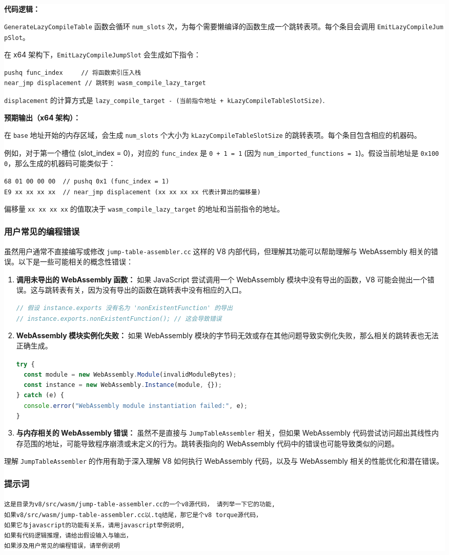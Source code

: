 **代码逻辑：**

`GenerateLazyCompileTable` 函数会循环 `num_slots` 次，为每个需要懒编译的函数生成一个跳转表项。每个条目会调用 `EmitLazyCompileJumpSlot`。

在 x64 架构下，`EmitLazyCompileJumpSlot` 会生成如下指令：

```assembly
pushq func_index     // 将函数索引压入栈
near_jmp displacement // 跳转到 wasm_compile_lazy_target
```

`displacement` 的计算方式是 `lazy_compile_target - (当前指令地址 + kLazyCompileTableSlotSize)`.

**预期输出（x64 架构）：**

在 `base` 地址开始的内存区域，会生成 `num_slots` 个大小为 `kLazyCompileTableSlotSize` 的跳转表项。每个条目包含相应的机器码。

例如，对于第一个槽位 (slot_index = 0)，对应的 `func_index` 是 `0 + 1 = 1` (因为 `num_imported_functions = 1`)。假设当前地址是 `0x1000`，那么生成的机器码可能类似于：

```
68 01 00 00 00  // pushq 0x1 (func_index = 1)
E9 xx xx xx xx  // near_jmp displacement (xx xx xx xx 代表计算出的偏移量)
```

偏移量 `xx xx xx xx` 的值取决于 `wasm_compile_lazy_target` 的地址和当前指令的地址。

### 用户常见的编程错误

虽然用户通常不直接编写或修改 `jump-table-assembler.cc` 这样的 V8 内部代码，但理解其功能可以帮助理解与 WebAssembly 相关的错误。以下是一些可能相关的概念性错误：

1. **调用未导出的 WebAssembly 函数：**  如果 JavaScript 尝试调用一个 WebAssembly 模块中没有导出的函数，V8 可能会抛出一个错误。这与跳转表有关，因为没有导出的函数在跳转表中没有相应的入口。

   ```javascript
   // 假设 instance.exports 没有名为 'nonExistentFunction' 的导出
   // instance.exports.nonExistentFunction(); // 这会导致错误
   ```

2. **WebAssembly 模块实例化失败：** 如果 WebAssembly 模块的字节码无效或存在其他问题导致实例化失败，那么相关的跳转表也无法正确生成。

   ```javascript
   try {
     const module = new WebAssembly.Module(invalidModuleBytes);
     const instance = new WebAssembly.Instance(module, {});
   } catch (e) {
     console.error("WebAssembly module instantiation failed:", e);
   }
   ```

3. **与内存相关的 WebAssembly 错误：** 虽然不是直接与 `JumpTableAssembler` 相关，但如果 WebAssembly 代码尝试访问超出其线性内存范围的地址，可能导致程序崩溃或未定义的行为。跳转表指向的 WebAssembly 代码中的错误也可能导致类似的问题。

理解 `JumpTableAssembler` 的作用有助于深入理解 V8 如何执行 WebAssembly 代码，以及与 WebAssembly 相关的性能优化和潜在错误。

### 提示词
```
这是目录为v8/src/wasm/jump-table-assembler.cc的一个v8源代码， 请列举一下它的功能, 
如果v8/src/wasm/jump-table-assembler.cc以.tq结尾，那它是个v8 torque源代码，
如果它与javascript的功能有关系，请用javascript举例说明,
如果有代码逻辑推理，请给出假设输入与输出，
如果涉及用户常见的编程错误，请举例说明
```
